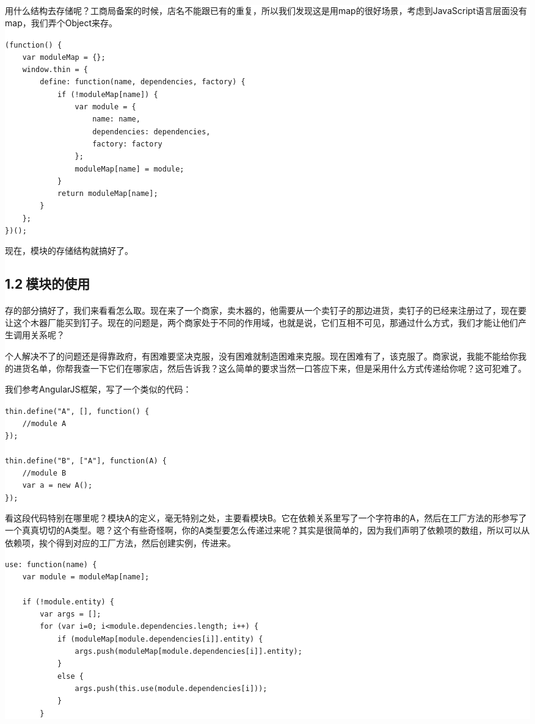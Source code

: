 用什么结构去存储呢？工商局备案的时候，店名不能跟已有的重复，所以我们发现这是用map的很好场景，考虑到JavaScript语言层面没有map，我们弄个Object来存。

    (function() {
        var moduleMap = {};
        window.thin = {
            define: function(name, dependencies, factory) {
				if (!moduleMap[name]) {
					var module = {
						name: name,
						dependencies: dependencies,
						factory: factory
					};
					moduleMap[name] = module;
				}
				return moduleMap[name];
			}
        };
    })();

现在，模块的存储结构就搞好了。

## 1.2 模块的使用

存的部分搞好了，我们来看看怎么取。现在来了一个商家，卖木器的，他需要从一个卖钉子的那边进货，卖钉子的已经来注册过了，现在要让这个木器厂能买到钉子。现在的问题是，两个商家处于不同的作用域，也就是说，它们互相不可见，那通过什么方式，我们才能让他们产生调用关系呢？

个人解决不了的问题还是得靠政府，有困难要坚决克服，没有困难就制造困难来克服。现在困难有了，该克服了。商家说，我能不能给你我的进货名单，你帮我查一下它们在哪家店，然后告诉我？这么简单的要求当然一口答应下来，但是采用什么方式传递给你呢？这可犯难了。

我们参考AngularJS框架，写了一个类似的代码：

	thin.define("A", [], function() {
		//module A
	});

	thin.define("B", ["A"], function(A) {
		//module B
		var a = new A();
	});

看这段代码特别在哪里呢？模块A的定义，毫无特别之处，主要看模块B。它在依赖关系里写了一个字符串的A，然后在工厂方法的形参写了一个真真切切的A类型。嗯？这个有些奇怪啊，你的A类型要怎么传递过来呢？其实是很简单的，因为我们声明了依赖项的数组，所以可以从依赖项，挨个得到对应的工厂方法，然后创建实例，传进来。

	use: function(name) {
		var module = moduleMap[name];

		if (!module.entity) {
			var args = [];
			for (var i=0; i<module.dependencies.length; i++) {
				if (moduleMap[module.dependencies[i]].entity) {
					args.push(moduleMap[module.dependencies[i]].entity);
				}
				else {
					args.push(this.use(module.dependencies[i]));
				}
			}
